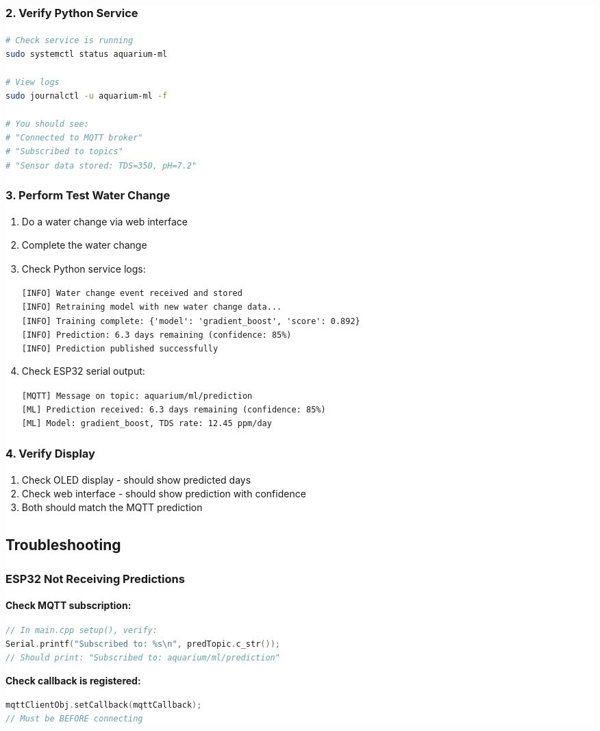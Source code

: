 ### 2. Verify Python Service

```bash
# Check service is running
sudo systemctl status aquarium-ml

# View logs
sudo journalctl -u aquarium-ml -f

# You should see:
# "Connected to MQTT broker"
# "Subscribed to topics"
# "Sensor data stored: TDS=350, pH=7.2"
```

### 3. Perform Test Water Change

1. Do a water change via web interface
2. Complete the water change
3. Check Python service logs:
   ```
   [INFO] Water change event received and stored
   [INFO] Retraining model with new water change data...
   [INFO] Training complete: {'model': 'gradient_boost', 'score': 0.892}
   [INFO] Prediction: 6.3 days remaining (confidence: 85%)
   [INFO] Prediction published successfully
   ```

4. Check ESP32 serial output:
   ```
   [MQTT] Message on topic: aquarium/ml/prediction
   [ML] Prediction received: 6.3 days remaining (confidence: 85%)
   [ML] Model: gradient_boost, TDS rate: 12.45 ppm/day
   ```

### 4. Verify Display

1. Check OLED display - should show predicted days
2. Check web interface - should show prediction with confidence
3. Both should match the MQTT prediction

## Troubleshooting

### ESP32 Not Receiving Predictions

**Check MQTT subscription:**
```cpp
// In main.cpp setup(), verify:
Serial.printf("Subscribed to: %s\n", predTopic.c_str());
// Should print: "Subscribed to: aquarium/ml/prediction"
```

**Check callback is registered:**
```cpp
mqttClientObj.setCallback(mqttCallback);
// Must be BEFORE connecting
```

